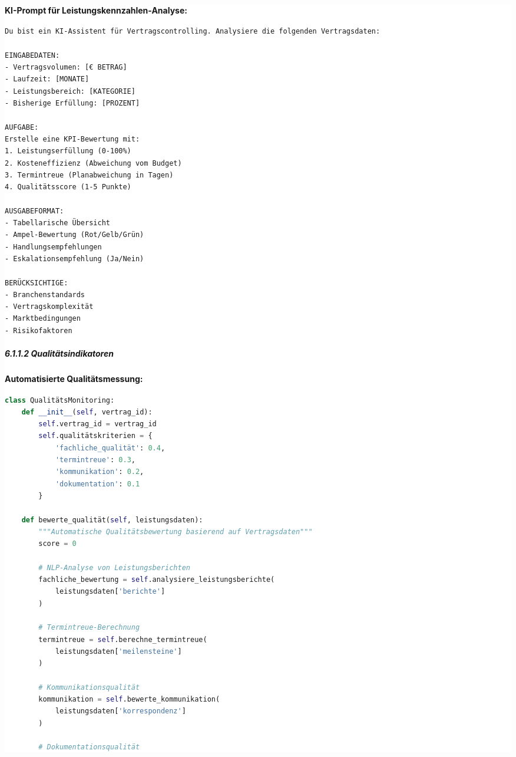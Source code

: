 **KI-Prompt für Leistungskennzahlen-Analyse:**

```
Du bist ein KI-Assistent für Vertragscontrolling. Analysiere die folgenden Vertragsdaten:

EINGABEDATEN:
- Vertragsvolumen: [€ BETRAG]
- Laufzeit: [MONATE]
- Leistungsbereich: [KATEGORIE]
- Bisherige Erfüllung: [PROZENT]

AUFGABE:
Erstelle eine KPI-Bewertung mit:
1. Leistungserfüllung (0-100%)
2. Kosteneffizienz (Abweichung vom Budget)
3. Termintreue (Planabweichung in Tagen)
4. Qualitätsscore (1-5 Punkte)

AUSGABEFORMAT:
- Tabellarische Übersicht
- Ampel-Bewertung (Rot/Gelb/Grün)
- Handlungsempfehlungen
- Eskalationsempfehlung (Ja/Nein)

BERÜCKSICHTIGE:
- Branchenstandards
- Vertragskomplexität
- Marktbedingungen
- Risikofaktoren
```

##### 6.1.1.2 Qualitätsindikatoren

**Automatisierte Qualitätsmessung:**

```python
class QualitätsMonitoring:
    def __init__(self, vertrag_id):
        self.vertrag_id = vertrag_id
        self.qualitätskriterien = {
            'fachliche_qualität': 0.4,
            'termintreue': 0.3,
            'kommunikation': 0.2,
            'dokumentation': 0.1
        }
    
    def bewerte_qualität(self, leistungsdaten):
        """Automatische Qualitätsbewertung basierend auf Vertragsdaten"""
        score = 0
        
        # NLP-Analyse von Leistungsberichten
        fachliche_bewertung = self.analysiere_leistungsberichte(
            leistungsdaten['berichte']
        )
        
        # Termintreue-Berechnung
        termintreue = self.berechne_termintreue(
            leistungsdaten['meilensteine']
        )
        
        # Kommunikationsqualität
        kommunikation = self.bewerte_kommunikation(
            leistungsdaten['korrespondenz']
        )
        
        # Dokumentationsqualität
```